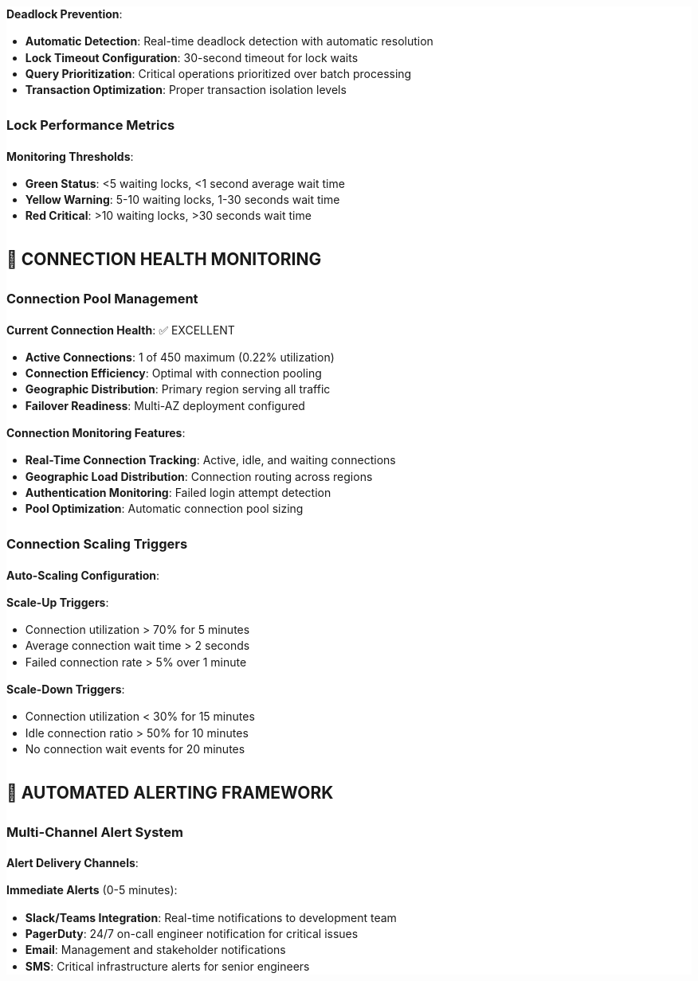 **Deadlock Prevention**:
- **Automatic Detection**: Real-time deadlock detection with automatic resolution
- **Lock Timeout Configuration**: 30-second timeout for lock waits
- **Query Prioritization**: Critical operations prioritized over batch processing
- **Transaction Optimization**: Proper transaction isolation levels

### Lock Performance Metrics
**Monitoring Thresholds**:
- **Green Status**: <5 waiting locks, <1 second average wait time
- **Yellow Warning**: 5-10 waiting locks, 1-30 seconds wait time
- **Red Critical**: >10 waiting locks, >30 seconds wait time

## 📡 CONNECTION HEALTH MONITORING

### Connection Pool Management
**Current Connection Health**: ✅ EXCELLENT
- **Active Connections**: 1 of 450 maximum (0.22% utilization)
- **Connection Efficiency**: Optimal with connection pooling
- **Geographic Distribution**: Primary region serving all traffic
- **Failover Readiness**: Multi-AZ deployment configured

**Connection Monitoring Features**:
- **Real-Time Connection Tracking**: Active, idle, and waiting connections
- **Geographic Load Distribution**: Connection routing across regions
- **Authentication Monitoring**: Failed login attempt detection
- **Pool Optimization**: Automatic connection pool sizing

### Connection Scaling Triggers
**Auto-Scaling Configuration**:

**Scale-Up Triggers**:
- Connection utilization > 70% for 5 minutes
- Average connection wait time > 2 seconds
- Failed connection rate > 5% over 1 minute

**Scale-Down Triggers**:
- Connection utilization < 30% for 15 minutes
- Idle connection ratio > 50% for 10 minutes
- No connection wait events for 20 minutes

## 🚨 AUTOMATED ALERTING FRAMEWORK

### Multi-Channel Alert System
**Alert Delivery Channels**:

**Immediate Alerts** (0-5 minutes):
- **Slack/Teams Integration**: Real-time notifications to development team
- **PagerDuty**: 24/7 on-call engineer notification for critical issues
- **Email**: Management and stakeholder notifications
- **SMS**: Critical infrastructure alerts for senior engineers
